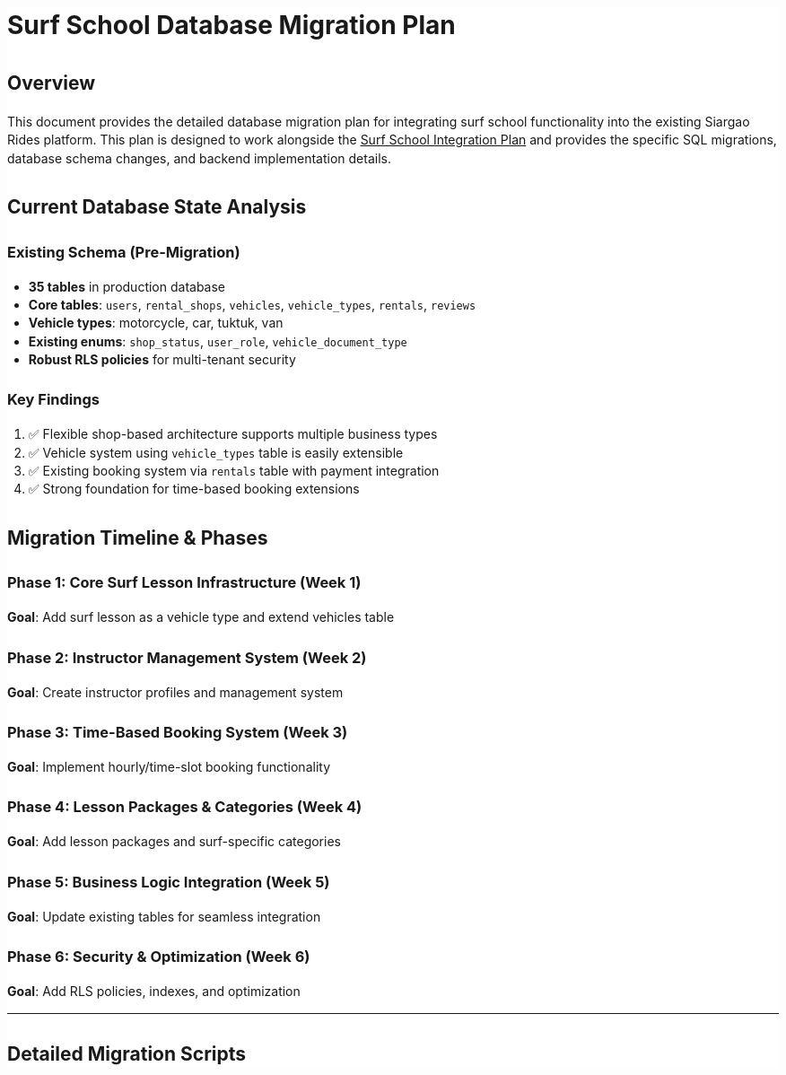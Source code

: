 # Surf School Database Migration Plan

## Overview

This document provides the detailed database migration plan for integrating surf school functionality into the existing Siargao Rides platform. This plan is designed to work alongside the [Surf School Integration Plan](./surf-school-integration-plan.md) and provides the specific SQL migrations, database schema changes, and backend implementation details.

## Current Database State Analysis

### Existing Schema (Pre-Migration)
- **35 tables** in production database
- **Core tables**: `users`, `rental_shops`, `vehicles`, `vehicle_types`, `rentals`, `reviews`
- **Vehicle types**: motorcycle, car, tuktuk, van
- **Existing enums**: `shop_status`, `user_role`, `vehicle_document_type`
- **Robust RLS policies** for multi-tenant security

### Key Findings
1. ✅ Flexible shop-based architecture supports multiple business types
2. ✅ Vehicle system using `vehicle_types` table is easily extensible
3. ✅ Existing booking system via `rentals` table with payment integration
4. ✅ Strong foundation for time-based booking extensions

## Migration Timeline & Phases

### Phase 1: Core Surf Lesson Infrastructure (Week 1)
**Goal**: Add surf lesson as a vehicle type and extend vehicles table

### Phase 2: Instructor Management System (Week 2)
**Goal**: Create instructor profiles and management system

### Phase 3: Time-Based Booking System (Week 3)
**Goal**: Implement hourly/time-slot booking functionality

### Phase 4: Lesson Packages & Categories (Week 4)
**Goal**: Add lesson packages and surf-specific categories

### Phase 5: Business Logic Integration (Week 5)
**Goal**: Update existing tables for seamless integration

### Phase 6: Security & Optimization (Week 6)
**Goal**: Add RLS policies, indexes, and optimization

---

## Detailed Migration Scripts
